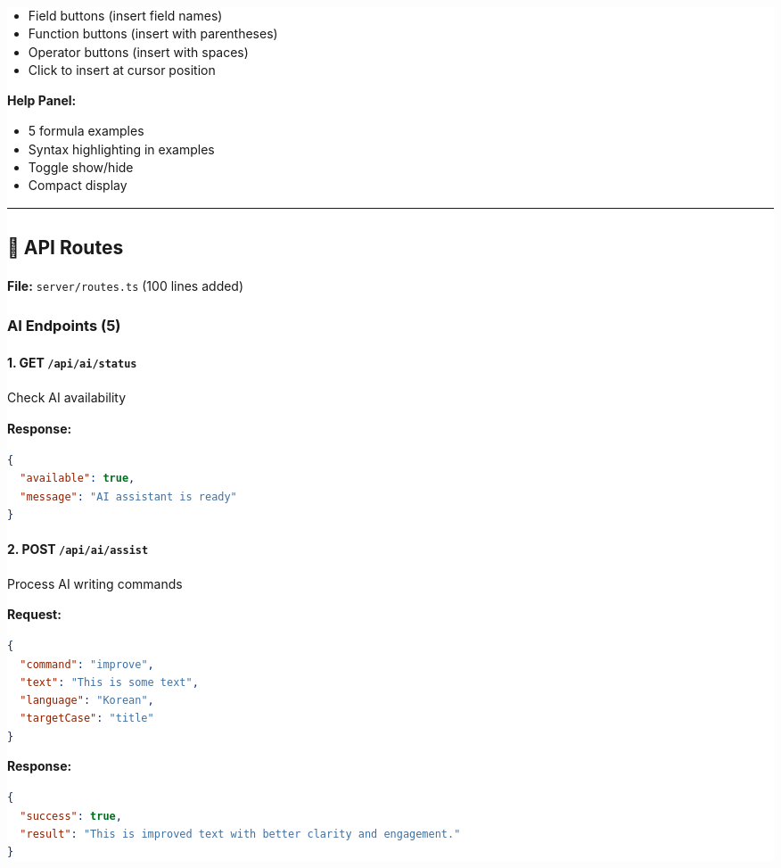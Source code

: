 - Field buttons (insert field names)
- Function buttons (insert with parentheses)
- Operator buttons (insert with spaces)
- Click to insert at cursor position

**Help Panel:**

- 5 formula examples
- Syntax highlighting in examples
- Toggle show/hide
- Compact display

---

## 🔌 API Routes

**File:** `server/routes.ts` (100 lines added)

### AI Endpoints (5)

#### 1. GET `/api/ai/status`

Check AI availability

**Response:**

```json
{
  "available": true,
  "message": "AI assistant is ready"
}
```

#### 2. POST `/api/ai/assist`

Process AI writing commands

**Request:**

```json
{
  "command": "improve",
  "text": "This is some text",
  "language": "Korean",
  "targetCase": "title"
}
```

**Response:**

```json
{
  "success": true,
  "result": "This is improved text with better clarity and engagement."
}
```
